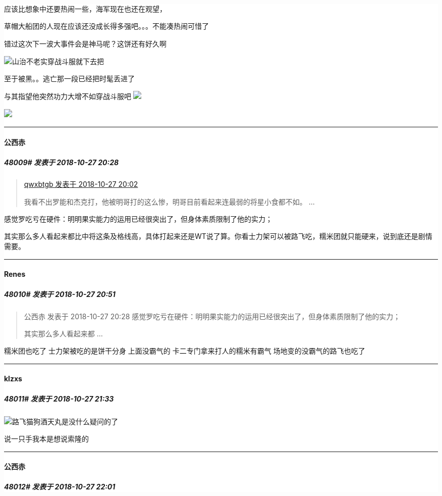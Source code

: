 应该比想象中还要热闹一些，海军现在也还在观望，

草帽大船团的人现在应该还没成长得多强吧。。。不能凑热闹可惜了

错过这次下一波大事件会是神马呢？这饼还有好久啊

<img src="https://static.saraba1st.com/image/smiley/face2017/067.png" referrerpolicy="no-referrer">山治不老实穿战斗服就下去把

至于被黑。。逃亡那一段已经把时髦丢进了

与其指望他突然功力大增不如穿战斗服吧
<img src="https://static.saraba1st.com/image/smiley/face2017/067.png" referrerpolicy="no-referrer">

<img src="https://static.saraba1st.com/image/smiley/face2017/067.png" referrerpolicy="no-referrer">


*****

####  公西赤  
##### 48009#       发表于 2018-10-27 20:28


<blockquote><a href="httphttps://bbs.saraba1st.com/2b/forum.php?mod=redirect&amp;goto=findpost&amp;pid=41401226&amp;ptid=98922" target="_blank">qwxbtgb 发表于 2018-10-27 20:02</a>

我看不出罗能和杰克打，他被明哥打的这么惨，明哥目前看起来连最弱的将星小食都不如。 ...</blockquote>
感觉罗吃亏在硬件：明明果实能力的运用已经很突出了，但身体素质限制了他的实力；

其实那么多人看起来都比中将这条及格线高，具体打起来还是WT说了算。你看士力架可以被路飞吃，糯米团就只能硬来，说到底还是剧情需要。


*****

####  Renes  
##### 48010#       发表于 2018-10-27 20:51


<blockquote>公西赤 发表于 2018-10-27 20:28
感觉罗吃亏在硬件：明明果实能力的运用已经很突出了，但身体素质限制了他的实力；

其实那么多人看起来都 ...</blockquote>
糯米团也吃了 士力架被吃的是饼干分身 上面没霸气的 卡二专门拿来打人的糯米有霸气 场地变的没霸气的路飞也吃了


*****

####  klzxs  
##### 48011#       发表于 2018-10-27 21:33


<img src="https://static.saraba1st.com/image/smiley/face2017/037.png" referrerpolicy="no-referrer">路飞猫狗酒天丸是没什么疑问的了

说一只手我本是想说索隆的


*****

####  公西赤  
##### 48012#       发表于 2018-10-27 22:01
